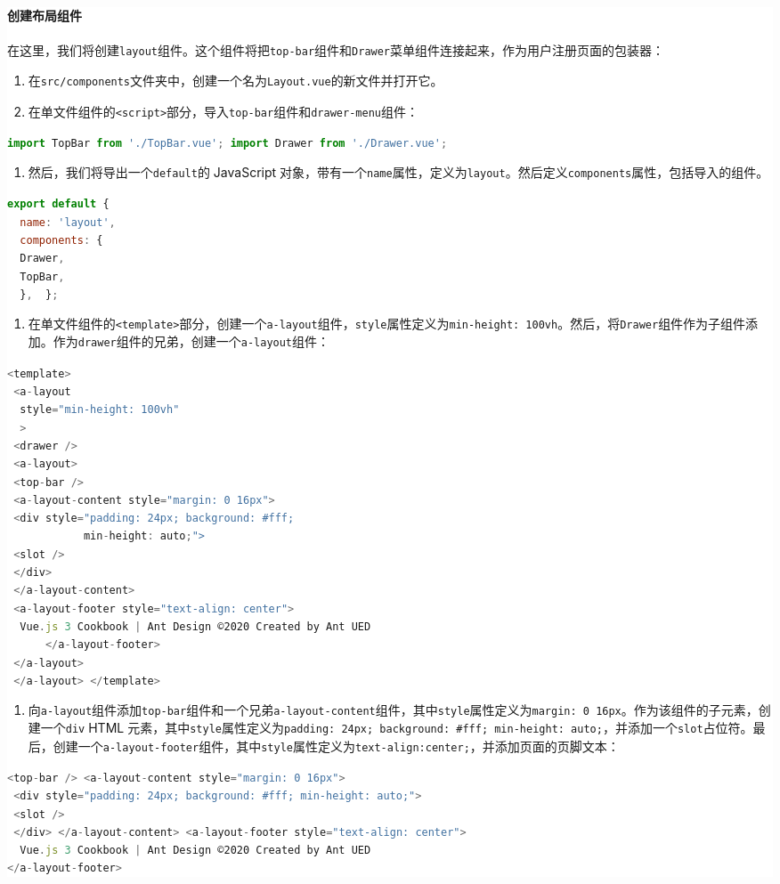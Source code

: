 #### 创建布局组件

在这里，我们将创建`layout`组件。这个组件将把`top-bar`组件和`Drawer`菜单组件连接起来，作为用户注册页面的包装器：

1.  在`src/components`文件夹中，创建一个名为`Layout.vue`的新文件并打开它。

1.  在单文件组件的`<script>`部分，导入`top-bar`组件和`drawer-menu`组件：

```js
import TopBar from './TopBar.vue'; import Drawer from './Drawer.vue';
```

1.  然后，我们将导出一个`default`的 JavaScript 对象，带有一个`name`属性，定义为`layout`。然后定义`components`属性，包括导入的组件。

```js
export default {
  name: 'layout',
  components: {
  Drawer,
  TopBar,
  },  };
```

1.  在单文件组件的`<template>`部分，创建一个`a-layout`组件，`style`属性定义为`min-height: 100vh`。然后，将`Drawer`组件作为子组件添加。作为`drawer`组件的兄弟，创建一个`a-layout`组件：

```js
<template>
 <a-layout
  style="min-height: 100vh"
  >
 <drawer />
 <a-layout>
 <top-bar />
 <a-layout-content style="margin: 0 16px">
 <div style="padding: 24px; background: #fff; 
            min-height: auto;">
 <slot />
 </div>
 </a-layout-content>
 <a-layout-footer style="text-align: center">
  Vue.js 3 Cookbook | Ant Design ©2020 Created by Ant UED
      </a-layout-footer>
 </a-layout>
 </a-layout> </template>
```

1.  向`a-layout`组件添加`top-bar`组件和一个兄弟`a-layout-content`组件，其中`style`属性定义为`margin: 0 16px`。作为该组件的子元素，创建一个`div` HTML 元素，其中`style`属性定义为`padding: 24px; background: #fff; min-height: auto;`，并添加一个`slot`占位符。最后，创建一个`a-layout-footer`组件，其中`style`属性定义为`text-align:center;`，并添加页面的页脚文本：

```js
<top-bar /> <a-layout-content style="margin: 0 16px">
 <div style="padding: 24px; background: #fff; min-height: auto;">
 <slot />
 </div> </a-layout-content> <a-layout-footer style="text-align: center">
  Vue.js 3 Cookbook | Ant Design ©2020 Created by Ant UED
</a-layout-footer>
```
